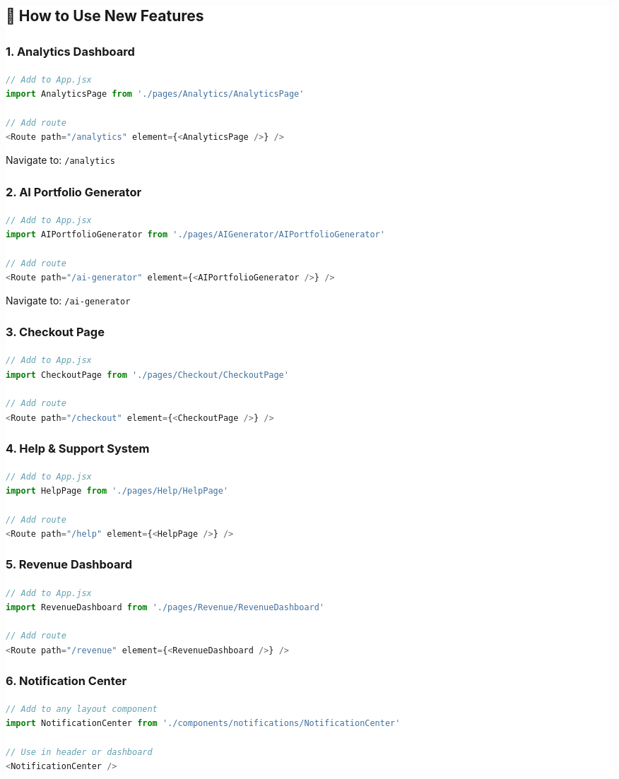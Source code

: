 
## 🚀 How to Use New Features

### **1. Analytics Dashboard**
```javascript
// Add to App.jsx
import AnalyticsPage from './pages/Analytics/AnalyticsPage'

// Add route
<Route path="/analytics" element={<AnalyticsPage />} />
```

Navigate to: `/analytics`

### **2. AI Portfolio Generator**
```javascript
// Add to App.jsx
import AIPortfolioGenerator from './pages/AIGenerator/AIPortfolioGenerator'

// Add route
<Route path="/ai-generator" element={<AIPortfolioGenerator />} />
```

Navigate to: `/ai-generator`

### **3. Checkout Page**
```javascript
// Add to App.jsx
import CheckoutPage from './pages/Checkout/CheckoutPage'

// Add route
<Route path="/checkout" element={<CheckoutPage />} />
```

### **4. Help & Support System**
```javascript
// Add to App.jsx
import HelpPage from './pages/Help/HelpPage'

// Add route
<Route path="/help" element={<HelpPage />} />
```

### **5. Revenue Dashboard**
```javascript
// Add to App.jsx
import RevenueDashboard from './pages/Revenue/RevenueDashboard'

// Add route
<Route path="/revenue" element={<RevenueDashboard />} />
```

### **6. Notification Center**
```javascript
// Add to any layout component
import NotificationCenter from './components/notifications/NotificationCenter'

// Use in header or dashboard
<NotificationCenter />
```
